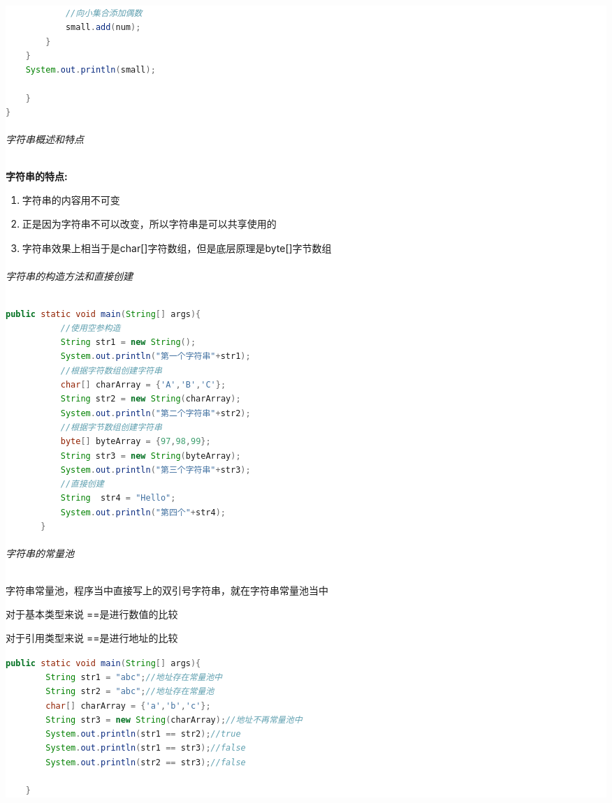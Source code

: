 ```java
			//向小集合添加偶数
			small.add(num);
		}
	}
	System.out.println(small);
	
	}
}
```

###### 字符串概述和特点

**字符串的特点:**

1. 字符串的内容用不可变

2. 正是因为字符串不可以改变，所以字符串是可以共享使用的

3. 字符串效果上相当于是char[]字符数组，但是底层原理是byte[]字节数组

   

###### 字符串的构造方法和直接创建

 ```java
public static void main(String[] args){
		    //使用空参构造
		    String str1 = new String();
		    System.out.println("第一个字符串"+str1);
		    //根据字符数组创建字符串
		    char[] charArray = {'A','B','C'};
		    String str2 = new String(charArray);
		    System.out.println("第二个字符串"+str2);
		    //根据字节数组创建字符串
		    byte[] byteArray = {97,98,99};
		    String str3 = new String(byteArray);
		    System.out.println("第三个字符串"+str3);
		    //直接创建
		    String  str4 = "Hello";
		    System.out.println("第四个"+str4);
		}
 ```

###### 字符串的常量池

字符串常量池，程序当中直接写上的双引号字符串，就在字符串常量池当中



对于基本类型来说 ==是进行数值的比较

对于引用类型来说 ==是进行地址的比较

```java
public static void main(String[] args){
		String str1 = "abc";//地址存在常量池中
		String str2 = "abc";//地址存在常量池
		char[] charArray = {'a','b','c'};
		String str3 = new String(charArray);//地址不再常量池中
		System.out.println(str1 == str2);//true
		System.out.println(str1 == str3);//false
		System.out.println(str2 == str3);//false
		
	}
```

